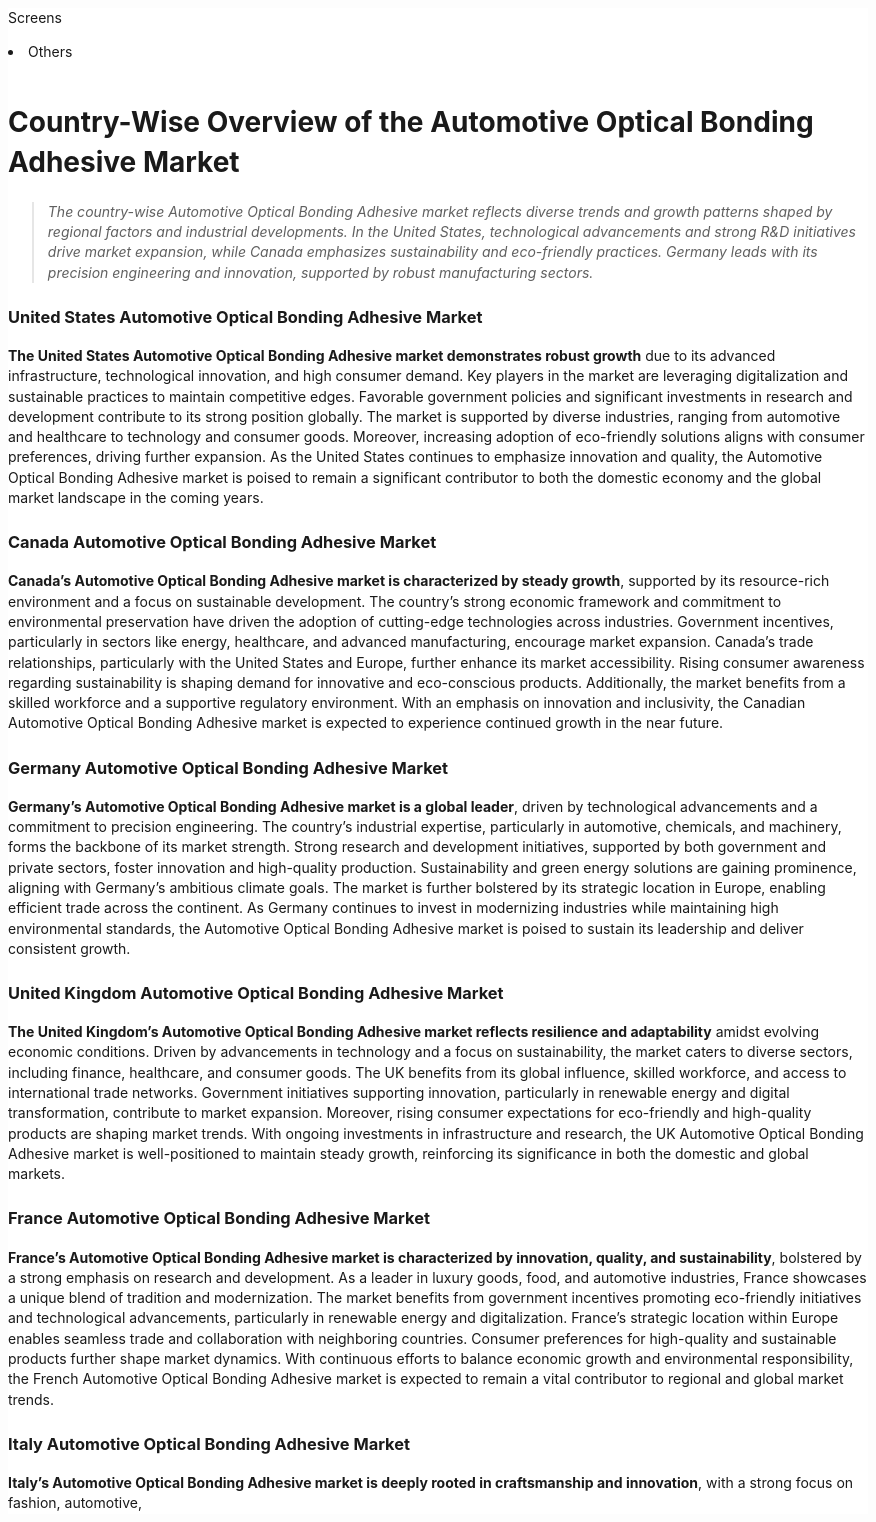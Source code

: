 Screens</li><li>Others</li></ul><h1><span class="">Country-Wise Overview of the Automotive Optical Bonding Adhesive Market<br /></span></h1><blockquote><p><em><span class="">The country-wise Automotive Optical Bonding Adhesive market reflects diverse trends and growth patterns shaped by regional factors and industrial developments. In the United States, technological advancements and strong R&amp;D initiatives drive market expansion, while Canada emphasizes sustainability and eco-friendly practices. Germany leads with its precision engineering and innovation, supported by robust manufacturing sectors.</span></em></p></blockquote><h3><strong>United States Automotive Optical Bonding Adhesive Market</strong></h3><p><strong>The United States Automotive Optical Bonding Adhesive market demonstrates robust growth</strong> due to its advanced infrastructure, technological innovation, and high consumer demand. Key players in the market are leveraging digitalization and sustainable practices to maintain competitive edges. Favorable government policies and significant investments in research and development contribute to its strong position globally. The market is supported by diverse industries, ranging from automotive and healthcare to technology and consumer goods. Moreover, increasing adoption of eco-friendly solutions aligns with consumer preferences, driving further expansion. As the United States continues to emphasize innovation and quality, the Automotive Optical Bonding Adhesive market is poised to remain a significant contributor to both the domestic economy and the global market landscape in the coming years.</p><h3><strong>Canada Automotive Optical Bonding Adhesive Market</strong></h3><p><strong>Canada&rsquo;s Automotive Optical Bonding Adhesive market is characterized by steady growth</strong>, supported by its resource-rich environment and a focus on sustainable development. The country&rsquo;s strong economic framework and commitment to environmental preservation have driven the adoption of cutting-edge technologies across industries. Government incentives, particularly in sectors like energy, healthcare, and advanced manufacturing, encourage market expansion. Canada&rsquo;s trade relationships, particularly with the United States and Europe, further enhance its market accessibility. Rising consumer awareness regarding sustainability is shaping demand for innovative and eco-conscious products. Additionally, the market benefits from a skilled workforce and a supportive regulatory environment. With an emphasis on innovation and inclusivity, the Canadian Automotive Optical Bonding Adhesive market is expected to experience continued growth in the near future.</p><h3><strong>Germany Automotive Optical Bonding Adhesive Market</strong></h3><p><strong>Germany&rsquo;s Automotive Optical Bonding Adhesive market is a global leader</strong>, driven by technological advancements and a commitment to precision engineering. The country&rsquo;s industrial expertise, particularly in automotive, chemicals, and machinery, forms the backbone of its market strength. Strong research and development initiatives, supported by both government and private sectors, foster innovation and high-quality production. Sustainability and green energy solutions are gaining prominence, aligning with Germany&rsquo;s ambitious climate goals. The market is further bolstered by its strategic location in Europe, enabling efficient trade across the continent. As Germany continues to invest in modernizing industries while maintaining high environmental standards, the Automotive Optical Bonding Adhesive market is poised to sustain its leadership and deliver consistent growth.</p><h3><strong>United Kingdom Automotive Optical Bonding Adhesive Market</strong></h3><p><strong>The United Kingdom&rsquo;s Automotive Optical Bonding Adhesive market reflects resilience and adaptability</strong> amidst evolving economic conditions. Driven by advancements in technology and a focus on sustainability, the market caters to diverse sectors, including finance, healthcare, and consumer goods. The UK benefits from its global influence, skilled workforce, and access to international trade networks. Government initiatives supporting innovation, particularly in renewable energy and digital transformation, contribute to market expansion. Moreover, rising consumer expectations for eco-friendly and high-quality products are shaping market trends. With ongoing investments in infrastructure and research, the UK Automotive Optical Bonding Adhesive market is well-positioned to maintain steady growth, reinforcing its significance in both the domestic and global markets.</p><h3><strong>France Automotive Optical Bonding Adhesive Market</strong></h3><p><strong>France&rsquo;s Automotive Optical Bonding Adhesive market is characterized by innovation, quality, and sustainability</strong>, bolstered by a strong emphasis on research and development. As a leader in luxury goods, food, and automotive industries, France showcases a unique blend of tradition and modernization. The market benefits from government incentives promoting eco-friendly initiatives and technological advancements, particularly in renewable energy and digitalization. France&rsquo;s strategic location within Europe enables seamless trade and collaboration with neighboring countries. Consumer preferences for high-quality and sustainable products further shape market dynamics. With continuous efforts to balance economic growth and environmental responsibility, the French Automotive Optical Bonding Adhesive market is expected to remain a vital contributor to regional and global market trends.</p><h3><strong>Italy Automotive Optical Bonding Adhesive Market</strong></h3><p><strong>Italy&rsquo;s Automotive Optical Bonding Adhesive market is deeply rooted in craftsmanship and innovation</strong>, with a strong focus on fashion, automotive,